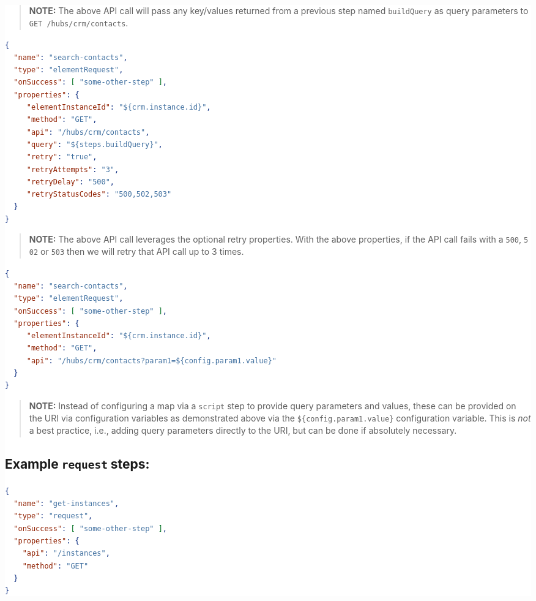 > **NOTE:** The above API call will pass any key/values returned from a previous step named `buildQuery` as query parameters to `GET /hubs/crm/contacts`.

```json
{
  "name": "search-contacts",
  "type": "elementRequest",
  "onSuccess": [ "some-other-step" ],
  "properties": {
     "elementInstanceId": "${crm.instance.id}",
     "method": "GET",
     "api": "/hubs/crm/contacts",
     "query": "${steps.buildQuery}",
     "retry": "true",
     "retryAttempts": "3",
     "retryDelay": "500",
     "retryStatusCodes": "500,502,503"
  }
}
```

> **NOTE:** The above API call leverages the optional retry properties.  With the above properties, if the API call fails with a `500`, `502` or `503` then we will retry that API call up to 3 times.

```json
{
  "name": "search-contacts",
  "type": "elementRequest",
  "onSuccess": [ "some-other-step" ],
  "properties": {
     "elementInstanceId": "${crm.instance.id}",
     "method": "GET",
     "api": "/hubs/crm/contacts?param1=${config.param1.value}"
  }
}
```

> **NOTE:** Instead of configuring a map via a `script` step to provide query parameters and values, these can be provided on the URI via configuration variables as demonstrated above via the `${config.param1.value}` configuration variable. This is *not* a best practice, i.e., adding query parameters directly to the URI, but can be done if absolutely necessary.


## Example `request` steps:

```json
{
  "name": "get-instances",
  "type": "request",
  "onSuccess": [ "some-other-step" ],
  "properties": {
    "api": "/instances",
    "method": "GET"
  }
}
```
